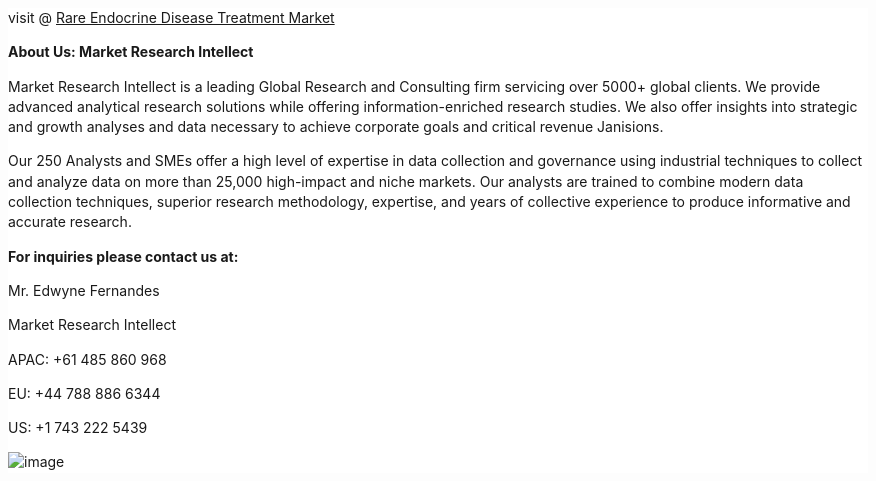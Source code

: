 visit&nbsp;@</strong>&nbsp;</span><span class="font-[700]"><a href="https://www.marketresearchintellect.com/product/global-rare-endocrine-disease-treatment-market/?utm_source=Linkedin&utm_medium=811" target="_blank" data-tracking-control-name="article-ssr-frontend-pulse_little-text-block" data-tracking-will-navigate="" data-test-link="">Rare Endocrine Disease Treatment Market</a></span></p><p><strong><span class="font-[700]">About Us: Market Research Intellect</span></strong></p><p><span class="">Market Research Intellect is a leading Global Research and Consulting firm servicing over 5000+ global clients. We provide advanced analytical research solutions while offering information-enriched research studies.&nbsp;</span>We also offer insights into strategic and growth analyses and data necessary to achieve corporate goals and critical revenue Janisions.</p><p><span class="">Our 250 Analysts and SMEs offer a high level of expertise in data collection and governance using industrial techniques to collect and analyze data on more than 25,000 high-impact and niche markets. Our analysts are trained to combine modern data collection techniques, superior research methodology, expertise, and years of collective experience to produce informative and accurate research.</span></p><p><strong>For inquiries please contact us at:</strong></p><p>Mr. Edwyne Fernandes</p><p>Market Research Intellect</p><p>APAC: +61 485 860 968</p><p>EU: +44 788 886 6344</p><p>US: +1 743 222 5439</p>
![image](https://github.com/user-attachments/assets/17ce5b46-4b1f-4ad1-8b9d-8731d19adbaf)
